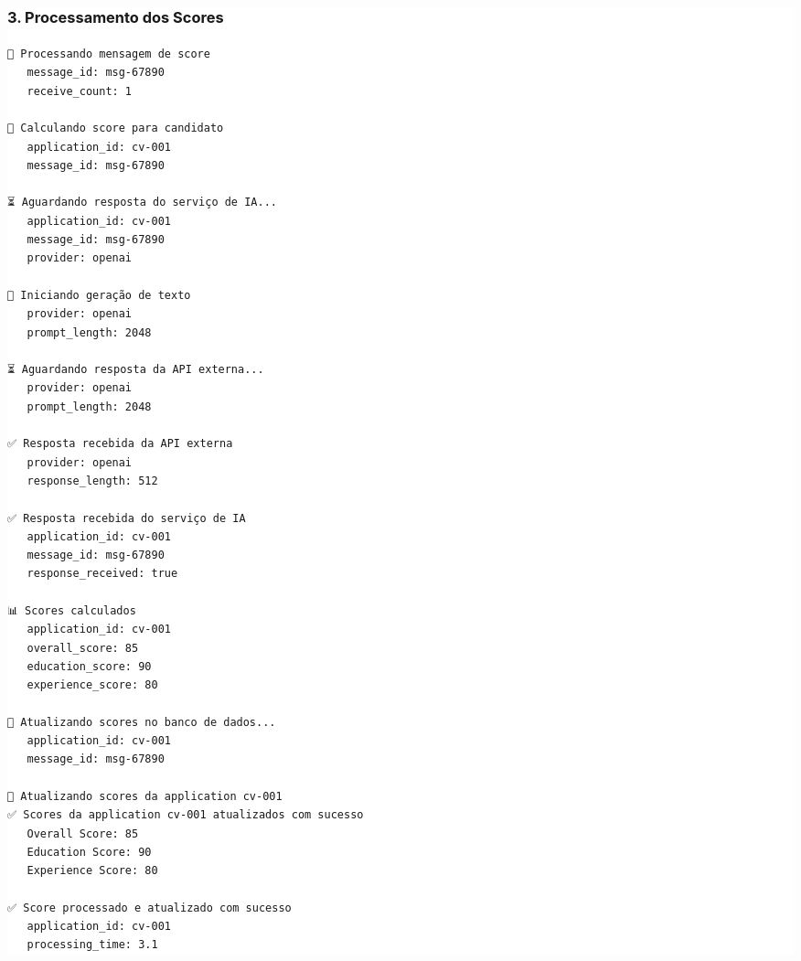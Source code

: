 ### 3. Processamento dos Scores

```
📝 Processando mensagem de score
   message_id: msg-67890
   receive_count: 1

🚀 Calculando score para candidato
   application_id: cv-001
   message_id: msg-67890

⏳ Aguardando resposta do serviço de IA...
   application_id: cv-001
   message_id: msg-67890
   provider: openai

🚀 Iniciando geração de texto
   provider: openai
   prompt_length: 2048

⏳ Aguardando resposta da API externa...
   provider: openai
   prompt_length: 2048

✅ Resposta recebida da API externa
   provider: openai
   response_length: 512

✅ Resposta recebida do serviço de IA
   application_id: cv-001
   message_id: msg-67890
   response_received: true

📊 Scores calculados
   application_id: cv-001
   overall_score: 85
   education_score: 90
   experience_score: 80

💾 Atualizando scores no banco de dados...
   application_id: cv-001
   message_id: msg-67890

🔄 Atualizando scores da application cv-001
✅ Scores da application cv-001 atualizados com sucesso
   Overall Score: 85
   Education Score: 90
   Experience Score: 80

✅ Score processado e atualizado com sucesso
   application_id: cv-001
   processing_time: 3.1
```
